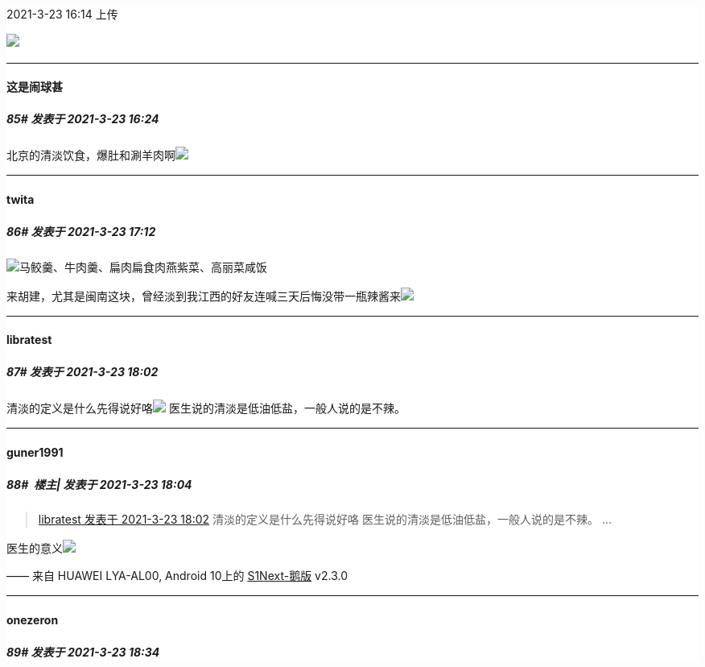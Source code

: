 
2021-3-23 16:14 上传


<img src="https://img.saraba1st.com/forum/202103/23/161421p7jrqj0vlg0qlvgs.png" referrerpolicy="no-referrer">


-----

####  这是闹球甚  
##### 85#       发表于 2021-3-23 16:24


北京的清淡饮食，爆肚和涮羊肉啊<img src="https://static.saraba1st.com/image/smiley/face2017/067.png" referrerpolicy="no-referrer">


-----

####  twita  
##### 86#       发表于 2021-3-23 17:12


<img src="https://static.saraba1st.com/image/smiley/face2017/037.png" referrerpolicy="no-referrer">马鲛羹、牛肉羹、扁肉扁食肉燕紫菜、高丽菜咸饭

来胡建，尤其是闽南这块，曾经淡到我江西的好友连喊三天后悔没带一瓶辣酱来<img src="https://static.saraba1st.com/image/smiley/face2017/067.png" referrerpolicy="no-referrer">


-----

####  libratest  
##### 87#       发表于 2021-3-23 18:02


清淡的定义是什么先得说好咯<img src="https://static.saraba1st.com/image/smiley/face2017/037.png" referrerpolicy="no-referrer">
医生说的清淡是低油低盐，一般人说的是不辣。


-----

####  guner1991  
##### 88#         楼主| 发表于 2021-3-23 18:04


<blockquote><a href="httphttps://bbs.saraba1st.com/2b/forum.php?mod=redirect&amp;goto=findpost&amp;pid=50711743&amp;ptid=1994191" target="_blank">libratest 发表于 2021-3-23 18:02</a>
清淡的定义是什么先得说好咯
医生说的清淡是低油低盐，一般人说的是不辣。 ...</blockquote>
医生的意义<img src="https://static.saraba1st.com/image/smiley/face2017/095.png" referrerpolicy="no-referrer">

—— 来自 HUAWEI LYA-AL00, Android 10上的 [S1Next-鹅版](https://github.com/ykrank/S1-Next/releases) v2.3.0


-----

####  onezeron  
##### 89#       发表于 2021-3-23 18:34

